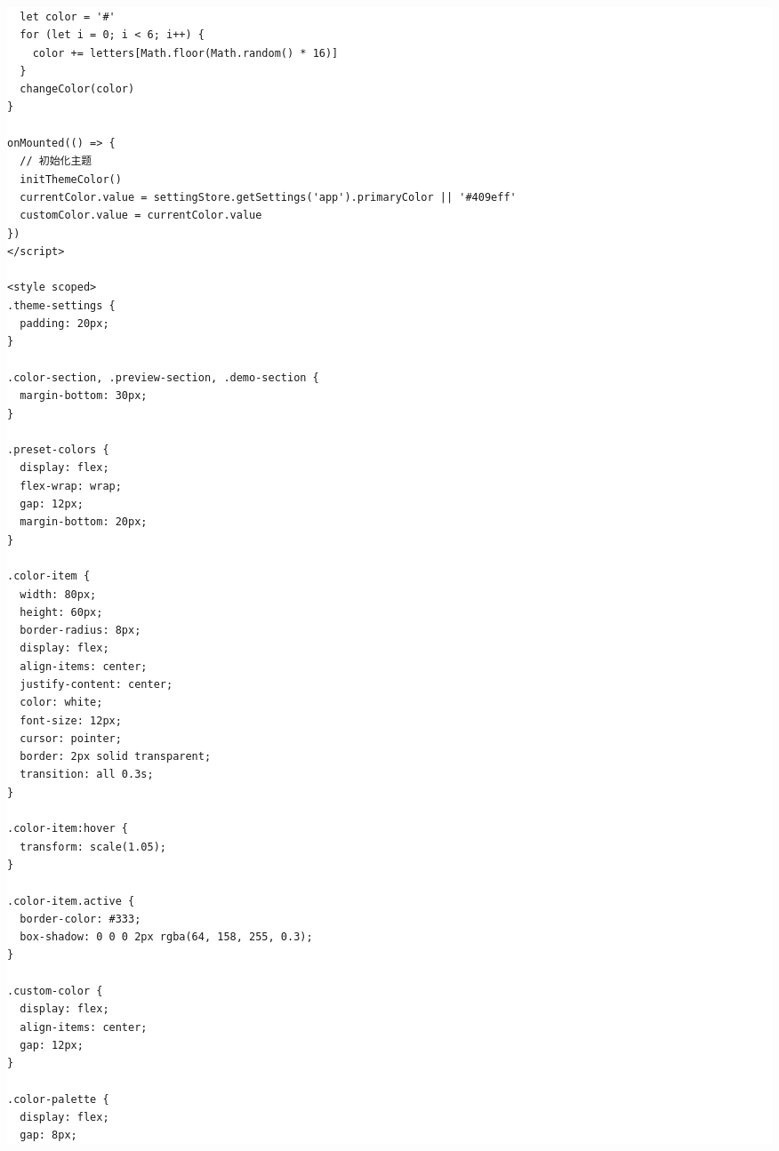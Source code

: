 ```vue
  let color = '#'
  for (let i = 0; i < 6; i++) {
    color += letters[Math.floor(Math.random() * 16)]
  }
  changeColor(color)
}

onMounted(() => {
  // 初始化主题
  initThemeColor()
  currentColor.value = settingStore.getSettings('app').primaryColor || '#409eff'
  customColor.value = currentColor.value
})
</script>

<style scoped>
.theme-settings {
  padding: 20px;
}

.color-section, .preview-section, .demo-section {
  margin-bottom: 30px;
}

.preset-colors {
  display: flex;
  flex-wrap: wrap;
  gap: 12px;
  margin-bottom: 20px;
}

.color-item {
  width: 80px;
  height: 60px;
  border-radius: 8px;
  display: flex;
  align-items: center;
  justify-content: center;
  color: white;
  font-size: 12px;
  cursor: pointer;
  border: 2px solid transparent;
  transition: all 0.3s;
}

.color-item:hover {
  transform: scale(1.05);
}

.color-item.active {
  border-color: #333;
  box-shadow: 0 0 0 2px rgba(64, 158, 255, 0.3);
}

.custom-color {
  display: flex;
  align-items: center;
  gap: 12px;
}

.color-palette {
  display: flex;
  gap: 8px;
```